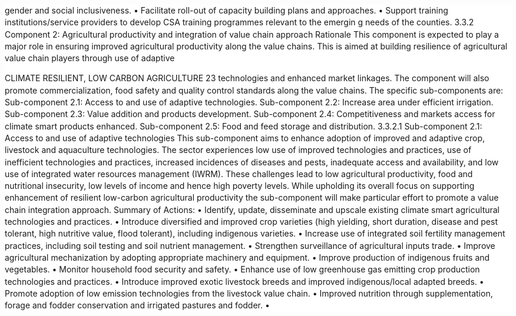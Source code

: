 gender and social inclusiveness.
•
Facilitate roll-out of capacity building plans and approaches.
•
Support training institutions/service providers to develop CSA training programmes relevant to
the emergin g needs of the counties.
3.3.2	 Component 2: Agricultural productivity and integration of value chain approach
Rationale
This component is expected to play a major role in ensuring improved agricultural productivity along the
value chains. This is aimed at building resilience of agricultural value chain players through use of adaptive

CLIMATE RESILIENT, LOW CARBON AGRICULTURE 23
technologies and enhanced market linkages. The component will also promote commercialization, food
safety and quality control standards along the value chains.
The specific sub-components are:
Sub-component 2.1:	 Access to and use of adaptive technologies.
Sub-component 2.2: Increase area under efficient irrigation.
Sub-component 2.3:	 Value addition and products development.
Sub-component 2.4:	 Competitiveness and markets access for climate smart products enhanced.
Sub-component 2.5:	 Food and feed storage and distribution.
3.3.2.1	Sub-component 2.1: Access to and use of adaptive technologies
This sub-component aims to enhance adoption of improved and adaptive crop, livestock and aquaculture
technologies. The sector experiences low use of improved technologies and practices, use of inefficient
technologies and practices, increased incidences of diseases and pests, inadequate access and availability,
and low use of integrated water resources management (IWRM). These challenges lead to low agricultural
productivity, food and nutritional insecurity, low levels of income and hence high poverty levels. While
upholding its overall focus on supporting enhancement of resilient low-carbon agricultural productivity
the sub-component will make particular effort to promote a value chain integration approach.
Summary of Actions:
•
Identify, update, disseminate and upscale existing climate smart agricultural technologies and
practices.
•
Introduce diversified and improved crop varieties (high yielding, short duration, disease and pest
tolerant, high nutritive value, flood tolerant), including indigenous varieties.
•
Increase use of integrated soil fertility management practices, including soil testing and soil
nutrient management.
•
Strengthen surveillance of agricultural inputs trade.
•
Improve agricultural mechanization by adopting appropriate machinery and equipment.
•
Improve production of indigenous fruits and vegetables.
•
Monitor household food security and safety.
•
Enhance use of low greenhouse gas emitting crop production technologies and practices.
•
Introduce improved exotic livestock breeds and improved indigenous/local adapted breeds.
•
Promote adoption of low emission technologies from the livestock value chain.
•
Improved nutrition through supplementation, forage and fodder conservation and irrigated pastures
and fodder.
•